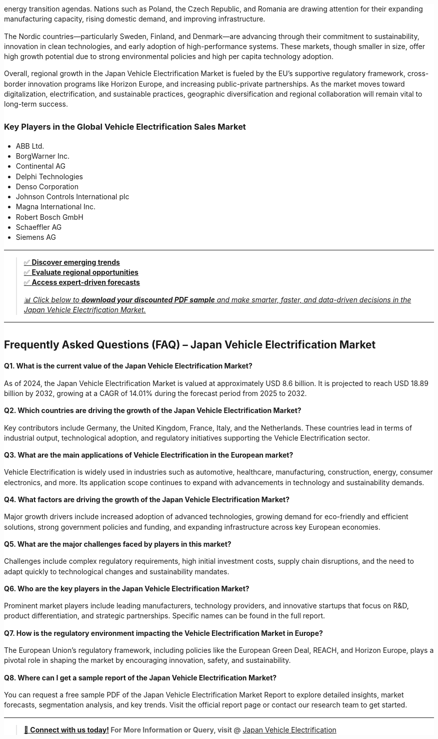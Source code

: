 energy transition agendas. Nations such as Poland, the Czech Republic, and Romania are drawing attention for their expanding manufacturing capacity, rising domestic demand, and improving infrastructure.</p><p>The Nordic countries&mdash;particularly Sweden, Finland, and Denmark&mdash;are advancing through their commitment to sustainability, innovation in clean technologies, and early adoption of high-performance systems. These markets, though smaller in size, offer high growth potential due to strong environmental policies and high per capita technology adoption.</p><p>Overall, regional growth in the Japan Vehicle Electrification Market is fueled by the EU&rsquo;s supportive regulatory framework, cross-border innovation programs like Horizon Europe, and increasing public-private partnerships. As the market moves toward digitalization, electrification, and sustainable practices, geographic diversification and regional collaboration will remain vital to long-term success.</p><p><h3>Key Players in the Global Vehicle Electrification Sales Market </h3><ul><li>ABB Ltd.</li><li>BorgWarner Inc.</li><li>Continental AG</li><li>Delphi Technologies</li><li>Denso Corporation</li><li>Johnson Controls International plc</li><li>Magna International Inc.</li><li>Robert Bosch GmbH</li><li>Schaeffler AG</li><li>Siemens AG</li></ul></p><hr /><blockquote><p><a href="https://www.marketresearchintellect.com/ask-for-discount/?rid=914409&amp;amp;utm_source=Github-JP&amp;amp;utm_medium=832">✅ <strong data-start="617" data-end="645">Discover emerging trends</strong></a><br data-start="645" data-end="648" /><a href="https://www.marketresearchintellect.com/ask-for-discount/?rid=914409&amp;amp;utm_source=Github-JP&amp;amp;utm_medium=832"> ✅ <strong data-start="650" data-end="685">Evaluate regional opportunities</strong></a><br data-start="685" data-end="688" /><a href="https://www.marketresearchintellect.com/ask-for-discount/?rid=914409&amp;amp;utm_source=Github-JP&amp;amp;utm_medium=832"> ✅ <strong data-start="690" data-end="724">Access expert-driven forecasts</strong></a></p><p class="" data-start="728" data-end="864"><em><a href="https://www.marketresearchintellect.com/ask-for-discount/?rid=914409&amp;amp;utm_source=Github-JP&amp;amp;utm_medium=832">📊 Click below to <strong data-start="746" data-end="785">download your discounted PDF sample</strong> and make smarter, faster, and data-driven decisions in the Japan Vehicle Electrification Market.</a></em></p></blockquote><hr /><h2>Frequently Asked Questions (FAQ) &ndash; Japan Vehicle Electrification Market</h2><p><strong>Q1. What is the current value of the Japan Vehicle Electrification Market?</strong></p><p>As of 2024, the Japan Vehicle Electrification Market is valued at approximately USD 8.6 billion. It is projected to reach USD 18.89 billion by 2032, growing at a CAGR of 14.01% during the forecast period from 2025 to 2032.</p><p><strong>Q2. Which countries are driving the growth of the Japan Vehicle Electrification Market?</strong></p><p>Key contributors include Germany, the United Kingdom, France, Italy, and the Netherlands. These countries lead in terms of industrial output, technological adoption, and regulatory initiatives supporting the Vehicle Electrification sector.</p><p><strong>Q3. What are the main applications of Vehicle Electrification in the European market?</strong></p><p>Vehicle Electrification is widely used in industries such as automotive, healthcare, manufacturing, construction, energy, consumer electronics, and more. Its application scope continues to expand with advancements in technology and sustainability demands.</p><p><strong>Q4. What factors are driving the growth of the Japan Vehicle Electrification Market?</strong></p><p>Major growth drivers include increased adoption of advanced technologies, growing demand for eco-friendly and efficient solutions, strong government policies and funding, and expanding infrastructure across key European economies.</p><p><strong>Q5. What are the major challenges faced by players in this market?</strong></p><p>Challenges include complex regulatory requirements, high initial investment costs, supply chain disruptions, and the need to adapt quickly to technological changes and sustainability mandates.</p><p><strong>Q6. Who are the key players in the Japan Vehicle Electrification Market?</strong></p><p>Prominent market players include leading manufacturers, technology providers, and innovative startups that focus on R&amp;D, product differentiation, and strategic partnerships. Specific names can be found in the full report.</p><p><strong>Q7. How is the regulatory environment impacting the Vehicle Electrification Market in Europe?</strong></p><p>The European Union&rsquo;s regulatory framework, including policies like the European Green Deal, REACH, and Horizon Europe, plays a pivotal role in shaping the market by encouraging innovation, safety, and sustainability.</p><p><strong>Q8. Where can I get a sample report of the Japan Vehicle Electrification Market?</strong></p><p>You can request a free sample PDF of the Japan Vehicle Electrification Market Report to explore detailed insights, market forecasts, segmentation analysis, and key trends. Visit the official report page or contact our research team to get started.</p><hr /><blockquote><p><span class="font-[700]"><strong><a href="https://www.marketresearchintellect.com/product/global-vehicle-electrification-sales-market/?utm_source=Linkedin&utm_medium=832">📩 Connect with us today!</a> For More Information or Query, visit&nbsp;@</strong>&nbsp;</span><span class="font-[700]"><a href="https://www.marketresearchintellect.com/product/global-vehicle-electrification-sales-market/?utm_source=Linkedin&utm_medium=832" target="_blank" data-tracking-control-name="article-ssr-frontend-pulse_little-text-block" data-tracking-will-navigate="" data-test-link="">Japan Vehicle Electrification